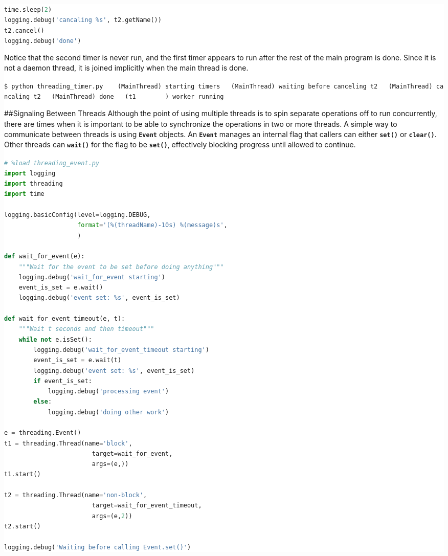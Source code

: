 ```python
time.sleep(2)
logging.debug('cancaling %s', t2.getName())
t2.cancel()
logging.debug('done')

```

Notice that the second timer is never run, and the first timer appears to run after the rest of the main program is done. Since it is not a daemon thread, it is joined implicitly when the main thread is done.  
  
``$ python threading_timer.py   
(MainThread) starting timers  
(MainThread) waiting before canceling t2  
(MainThread) cancaling t2  
(MainThread) done  
(t1        ) worker running`` 

##Signaling Between Threads
Although the point of using multiple threads is to spin separate operations off to run concurrently, there are times when it is important to be able to synchronize the operations in two or more threads. A simple way to communicate between threads is using **`Event`** objects. An **`Event`** manages an internal flag that callers can either **`set()`** or **`clear()`**. Other threads can **`wait()`** for the flag to be **`set()`**, effectively blocking progress until allowed to continue.


```python
# %load threading_event.py
import logging
import threading
import time

logging.basicConfig(level=logging.DEBUG,
                    format='(%(threadName)-10s) %(message)s',
                    )

def wait_for_event(e):
    """Wait for the event to be set before doing anything"""
    logging.debug('wait_for_event starting')
    event_is_set = e.wait()
    logging.debug('event set: %s', event_is_set)

def wait_for_event_timeout(e, t):
    """Wait t seconds and then timeout"""
    while not e.isSet():
        logging.debug('wait_for_event_timeout starting')
        event_is_set = e.wait(t)
        logging.debug('event set: %s', event_is_set)
        if event_is_set:
            logging.debug('processing event')
        else:
            logging.debug('doing other work')

e = threading.Event()
t1 = threading.Thread(name='block',
                        target=wait_for_event,
                        args=(e,))
t1.start()

t2 = threading.Thread(name='non-block',
                        target=wait_for_event_timeout,
                        args=(e,2))
t2.start()

logging.debug('Waiting before calling Event.set()')
```